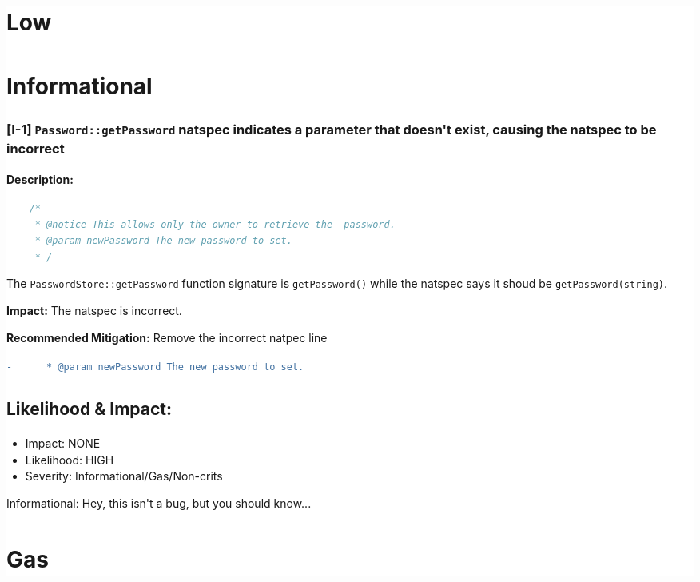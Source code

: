 # Low

# Informational

### [I-1] `Password::getPassword` natspec indicates a parameter that doesn't exist, causing the natspec to be incorrect

**Description:**

```javascript
    /*
     * @notice This allows only the owner to retrieve the  password.
     * @param newPassword The new password to set.
     * /
```

The `PasswordStore::getPassword` function signature is `getPassword()` while the natspec says it shoud be `getPassword(string)`.

**Impact:** The natspec is incorrect.

**Recommended Mitigation:** Remove the incorrect natpec line

```diff
-      * @param newPassword The new password to set.
```

## Likelihood & Impact:

- Impact: NONE
- Likelihood: HIGH
- Severity: Informational/Gas/Non-crits

Informational: Hey, this isn't a bug, but you should know...

# Gas

